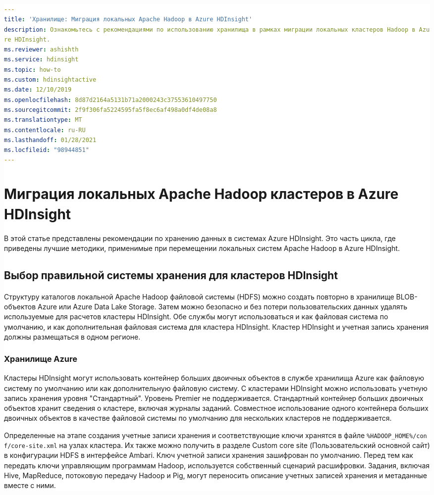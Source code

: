 ```yaml
---
title: 'Хранилище: Миграция локальных Apache Hadoop в Azure HDInsight'
description: Ознакомьтесь с рекомендациями по использованию хранилища в рамках миграции локальных кластеров Hadoop в Azure HDInsight.
ms.reviewer: ashishth
ms.service: hdinsight
ms.topic: how-to
ms.custom: hdinsightactive
ms.date: 12/10/2019
ms.openlocfilehash: 8d87d2164a5131b71a2000243c37553610497750
ms.sourcegitcommit: 2f9f306fa5224595fa5f8ec6af498a0df4de08a8
ms.translationtype: MT
ms.contentlocale: ru-RU
ms.lasthandoff: 01/28/2021
ms.locfileid: "98944851"
---
```

# <a name="migrate-on-premises-apache-hadoop-clusters-to-azure-hdinsight"></a>Миграция локальных Apache Hadoop кластеров в Azure HDInsight

В этой статье представлены рекомендации по хранению данных в системах Azure HDInsight. Это часть цикла, где приведены лучшие методики, применимые при перемещении локальных систем Apache Hadoop в Azure HDInsight.

## <a name="choose-right-storage-system-for-hdinsight-clusters"></a>Выбор правильной системы хранения для кластеров HDInsight

Структуру каталогов локальной Apache Hadoop файловой системы (HDFS) можно создать повторно в хранилище BLOB-объектов Azure или Azure Data Lake Storage. Затем можно безопасно и без потери пользовательских данных удалять используемые для расчетов кластеры HDInsight. Обе службы могут использоваться и как файловая система по умолчанию, и как дополнительная файловая система для кластера HDInsight. Кластер HDInsight и учетная запись хранения должны размещаться в одном регионе.

### <a name="azure-storage"></a>Хранилище Azure

Кластеры HDInsight могут использовать контейнер больших двоичных объектов в службе хранилища Azure как файловую систему по умолчанию или как дополнительную файловую систему. С кластерами HDInsight можно использовать учетную запись хранения уровня "Стандартный". Уровень Premier не поддерживается. Стандартный контейнер больших двоичных объектов хранит сведения о кластере, включая журналы заданий. Совместное использование одного контейнера больших двоичных объектов в качестве файловой системы по умолчанию для нескольких кластеров не поддерживается.

Определенные на этапе создания учетные записи хранения и соответствующие ключи хранятся в файле `%HADOOP_HOME%/conf/core-site.xml` на узлах кластера. Их также можно получить в разделе Custom core site (Пользовательский основной сайт) в конфигурации HDFS в интерфейсе Ambari. Ключ учетной записи хранения зашифрован по умолчанию. Перед тем как передать ключи управляющим программам Hadoop, используется собственный сценарий расшифровки. Задания, включая Hive, MapReduce, потоковую передачу Hadoop и Pig, могут переносить описание учетных записей хранения и метаданные вместе с ними.
